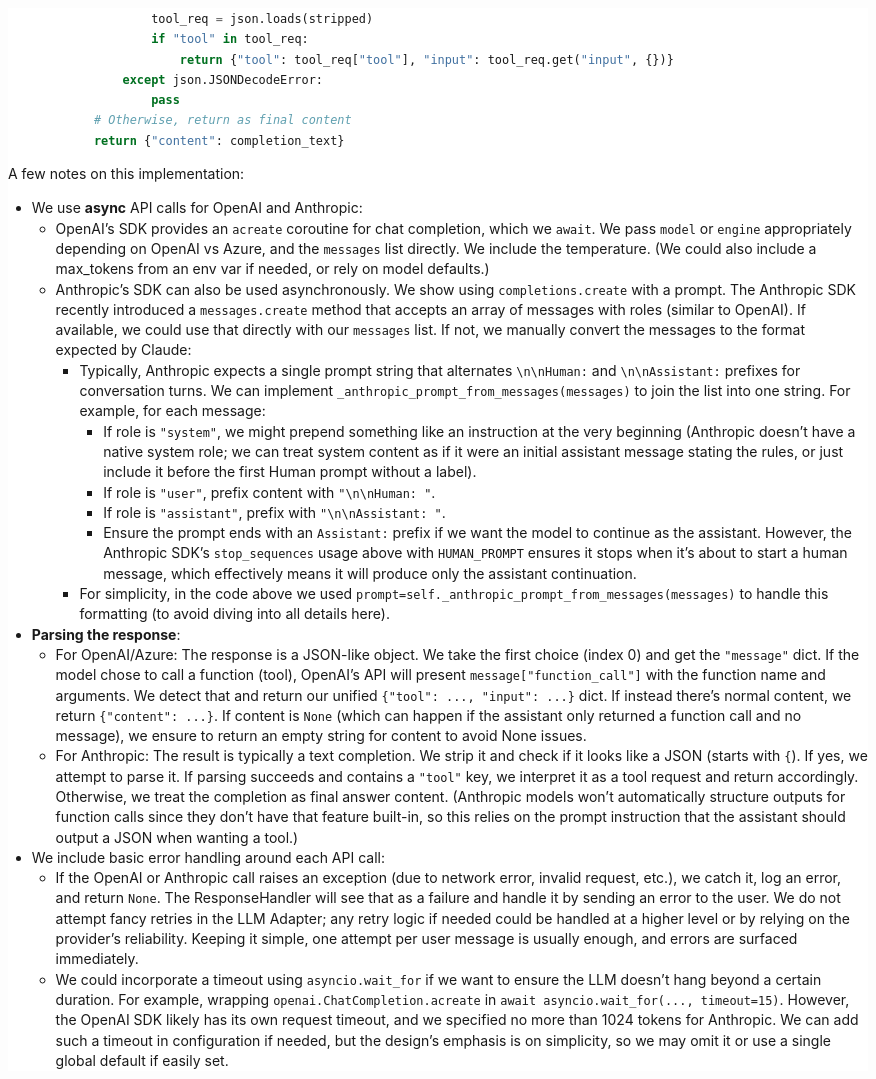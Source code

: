 ```python
                    tool_req = json.loads(stripped)
                    if "tool" in tool_req:
                        return {"tool": tool_req["tool"], "input": tool_req.get("input", {})}
                except json.JSONDecodeError:
                    pass
            # Otherwise, return as final content
            return {"content": completion_text}
```

A few notes on this implementation:

- We use **async** API calls for OpenAI and Anthropic:
  - OpenAI’s SDK provides an `acreate` coroutine for chat completion, which we `await`. We pass `model` or `engine` appropriately depending on OpenAI vs Azure, and the `messages` list directly. We include the temperature. (We could also include a max_tokens from an env var if needed, or rely on model defaults.)
  - Anthropic’s SDK can also be used asynchronously. We show using `completions.create` with a prompt. The Anthropic SDK recently introduced a `messages.create` method that accepts an array of messages with roles (similar to OpenAI). If available, we could use that directly with our `messages` list. If not, we manually convert the messages to the format expected by Claude:
    - Typically, Anthropic expects a single prompt string that alternates `\n\nHuman:` and `\n\nAssistant:` prefixes for conversation turns. We can implement `_anthropic_prompt_from_messages(messages)` to join the list into one string. For example, for each message:
      - If role is `"system"`, we might prepend something like an instruction at the very beginning (Anthropic doesn’t have a native system role; we can treat system content as if it were an initial assistant message stating the rules, or just include it before the first Human prompt without a label).
      - If role is `"user"`, prefix content with `"\n\nHuman: "`.
      - If role is `"assistant"`, prefix with `"\n\nAssistant: "`.
      - Ensure the prompt ends with an `Assistant:` prefix if we want the model to continue as the assistant. However, the Anthropic SDK’s `stop_sequences` usage above with `HUMAN_PROMPT` ensures it stops when it’s about to start a human message, which effectively means it will produce only the assistant continuation.
    - For simplicity, in the code above we used `prompt=self._anthropic_prompt_from_messages(messages)` to handle this formatting (to avoid diving into all details here).
- **Parsing the response**:
  - For OpenAI/Azure: The response is a JSON-like object. We take the first choice (index 0) and get the `"message"` dict. If the model chose to call a function (tool), OpenAI’s API will present `message["function_call"]` with the function name and arguments. We detect that and return our unified `{"tool": ..., "input": ...}` dict. If instead there’s normal content, we return `{"content": ...}`. If content is `None` (which can happen if the assistant only returned a function call and no message), we ensure to return an empty string for content to avoid None issues.
  - For Anthropic: The result is typically a text completion. We strip it and check if it looks like a JSON (starts with `{`). If yes, we attempt to parse it. If parsing succeeds and contains a `"tool"` key, we interpret it as a tool request and return accordingly. Otherwise, we treat the completion as final answer content. (Anthropic models won’t automatically structure outputs for function calls since they don’t have that feature built-in, so this relies on the prompt instruction that the assistant should output a JSON when wanting a tool.)
- We include basic error handling around each API call:
  - If the OpenAI or Anthropic call raises an exception (due to network error, invalid request, etc.), we catch it, log an error, and return `None`. The ResponseHandler will see that as a failure and handle it by sending an error to the user. We do not attempt fancy retries in the LLM Adapter; any retry logic if needed could be handled at a higher level or by relying on the provider’s reliability. Keeping it simple, one attempt per user message is usually enough, and errors are surfaced immediately.
  - We could incorporate a timeout using `asyncio.wait_for` if we want to ensure the LLM doesn’t hang beyond a certain duration. For example, wrapping `openai.ChatCompletion.acreate` in `await asyncio.wait_for(..., timeout=15)`. However, the OpenAI SDK likely has its own request timeout, and we specified no more than 1024 tokens for Anthropic. We can add such a timeout in configuration if needed, but the design’s emphasis is on simplicity, so we may omit it or use a single global default if easily set.
